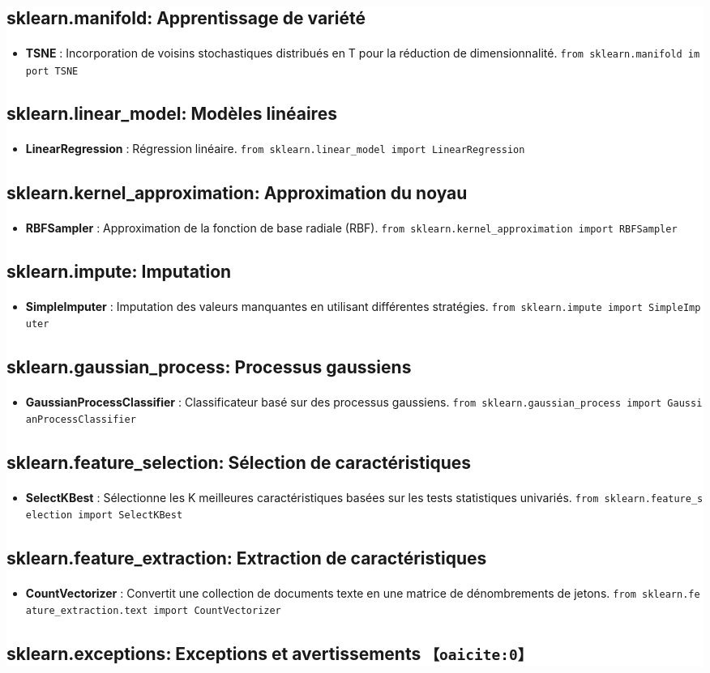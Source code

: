 ## sklearn.manifold: Apprentissage de variété
- **TSNE** : Incorporation de voisins stochastiques distribués en T pour la réduction de dimensionnalité. `from sklearn.manifold import TSNE`

## sklearn.linear_model: Modèles linéaires
- **LinearRegression** : Régression linéaire. `from sklearn.linear_model import LinearRegression`

## sklearn.kernel_approximation: Approximation du noyau
- **RBFSampler** : Approximation de la fonction de base radiale (RBF). `from sklearn.kernel_approximation import RBFSampler`

## sklearn.impute: Imputation
- **SimpleImputer** : Imputation des valeurs manquantes en utilisant différentes stratégies. `from sklearn.impute import SimpleImputer`

## sklearn.gaussian_process: Processus gaussiens
- **GaussianProcessClassifier** : Classificateur basé sur des processus gaussiens. `from sklearn.gaussian_process import GaussianProcessClassifier`

## sklearn.feature_selection: Sélection de caractéristiques
- **SelectKBest** : Sélectionne les K meilleures caractéristiques basées sur les tests statistiques univariés. `from sklearn.feature_selection import SelectKBest`

## sklearn.feature_extraction: Extraction de caractéristiques
- **CountVectorizer** : Convertit une collection de documents texte en une matrice de dénombrements de jetons. `from sklearn.feature_extraction.text import CountVectorizer`

## sklearn.exceptions: Exceptions et avertissements &#8203;``【oaicite:0】``&#8203;

